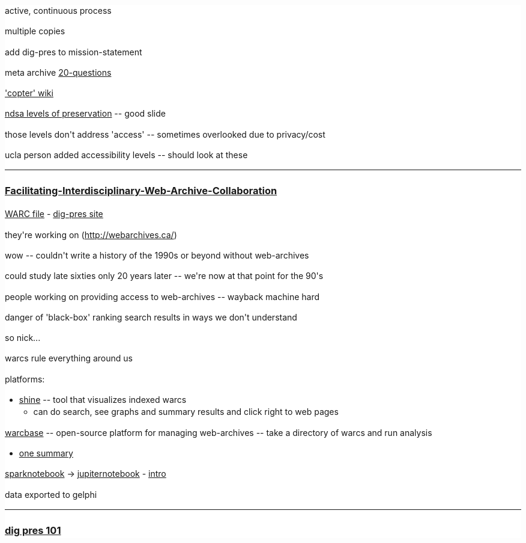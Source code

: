active, continuous process

multiple copies

add dig-pres to mission-statement

meta archive [20-questions](https://www.metaarchive.org/cost-questions)

['copter' wiki](http://coptr.digipres.org/Main_Page)

[ndsa levels of preservation](http://www.digitalpreservation.gov/ndsa/activities/levels.html) -- good slide

those levels don't address 'access' -- sometimes overlooked due to privacy/cost

ucla person added accessibility levels -- should look at these

---

### [Facilitating-Interdisciplinary-Web-Archive-Collaboration](http://2016.code4lib.org/Enabling-Access-to-Old-WuTang-Clan-Fan-Sites-Facilitating-Interdisciplinary-Web-Archive-Collaboration)

[WARC file](https://en.wikipedia.org/wiki/Web_ARChive) - [dig-pres site](http://www.digitalpreservation.gov/formats/fdd/fdd000236.shtml)

they're working on (http://webarchives.ca/)

wow -- couldn't write a history of the 1990s or beyond without web-archives

could study late sixties only 20 years later -- we're now at that point for the 90's

people working on providing access to web-archives -- wayback machine hard

danger of 'black-box' ranking search results in ways we don't understand

so nick...

warcs rule everything around us

platforms:
- [shine](https://github.com/ukwa/shine/) -- tool that visualizes indexed warcs
    - can do search, see graphs and summary results and click right to web pages

[warcbase](https://github.com/lintool/warcbase) -- open-source platform for managing web-archives -- take a directory of warcs and run analysis
- [one summary](https://library.columbia.edu/content/dam/librarywebsecure/behind_the_scenes/web_resource_collection/warcbase-p1-revised.pdf)

[sparknotebook](http://spark-notebook.io) -> [jupiternotebook](http://jupyter.org) - [intro](http://jupyter-notebook-beginner-guide.readthedocs.org/en/latest/what_is_jupyter.html)

data exported to gelphi

---

### [dig pres 101](http://2016.code4lib.org/Digital-Preservation-101-or-How-to-Keep-Bits-for-Centuries)
